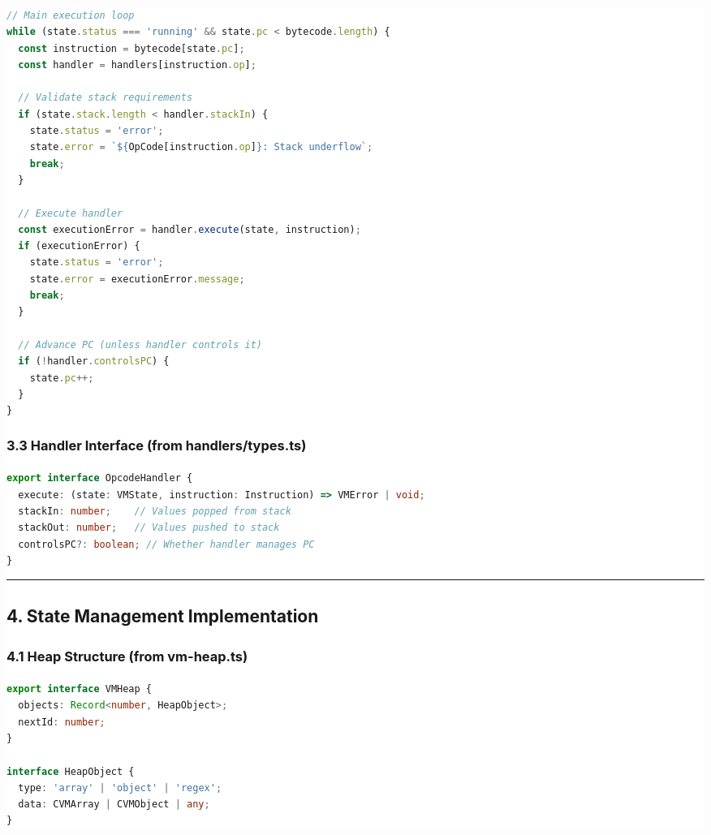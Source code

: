```typescript
// Main execution loop
while (state.status === 'running' && state.pc < bytecode.length) {
  const instruction = bytecode[state.pc];
  const handler = handlers[instruction.op];
  
  // Validate stack requirements
  if (state.stack.length < handler.stackIn) {
    state.status = 'error';
    state.error = `${OpCode[instruction.op]}: Stack underflow`;
    break;
  }
  
  // Execute handler
  const executionError = handler.execute(state, instruction);
  if (executionError) {
    state.status = 'error';
    state.error = executionError.message;
    break;
  }
  
  // Advance PC (unless handler controls it)
  if (!handler.controlsPC) {
    state.pc++;
  }
}
```

### 3.3 Handler Interface (from handlers/types.ts)

```typescript
export interface OpcodeHandler {
  execute: (state: VMState, instruction: Instruction) => VMError | void;
  stackIn: number;    // Values popped from stack
  stackOut: number;   // Values pushed to stack
  controlsPC?: boolean; // Whether handler manages PC
}
```

---

## 4. State Management Implementation

### 4.1 Heap Structure (from vm-heap.ts)

```typescript
export interface VMHeap {
  objects: Record<number, HeapObject>;
  nextId: number;
}

interface HeapObject {
  type: 'array' | 'object' | 'regex';
  data: CVMArray | CVMObject | any;
}
```


[OpCode.CC]: {